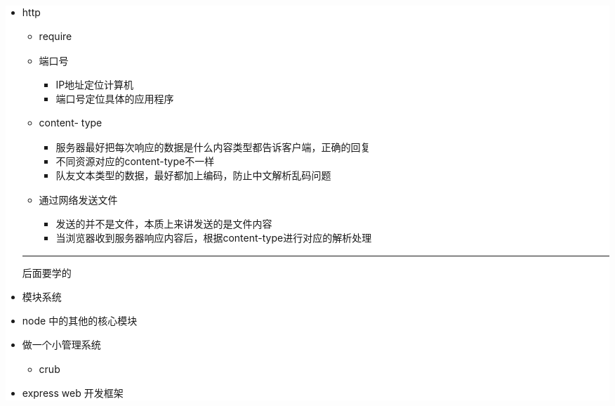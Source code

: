   - http

    - require
    - 端口号
      - IP地址定位计算机
      - 端口号定位具体的应用程序

    - content- type
      - 服务器最好把每次响应的数据是什么内容类型都告诉客户端，正确的回复
      - 不同资源对应的content-type不一样
      - 队友文本类型的数据，最好都加上编码，防止中文解析乱码问题
    - 通过网络发送文件
      - 发送的并不是文件，本质上来讲发送的是文件内容
      - 当浏览器收到服务器响应内容后，根据content-type进行对应的解析处理

    ------------------------------

    后面要学的

  - 模块系统

  - node 中的其他的核心模块

  - 做一个小管理系统
    - crub

  - express web 开发框架



